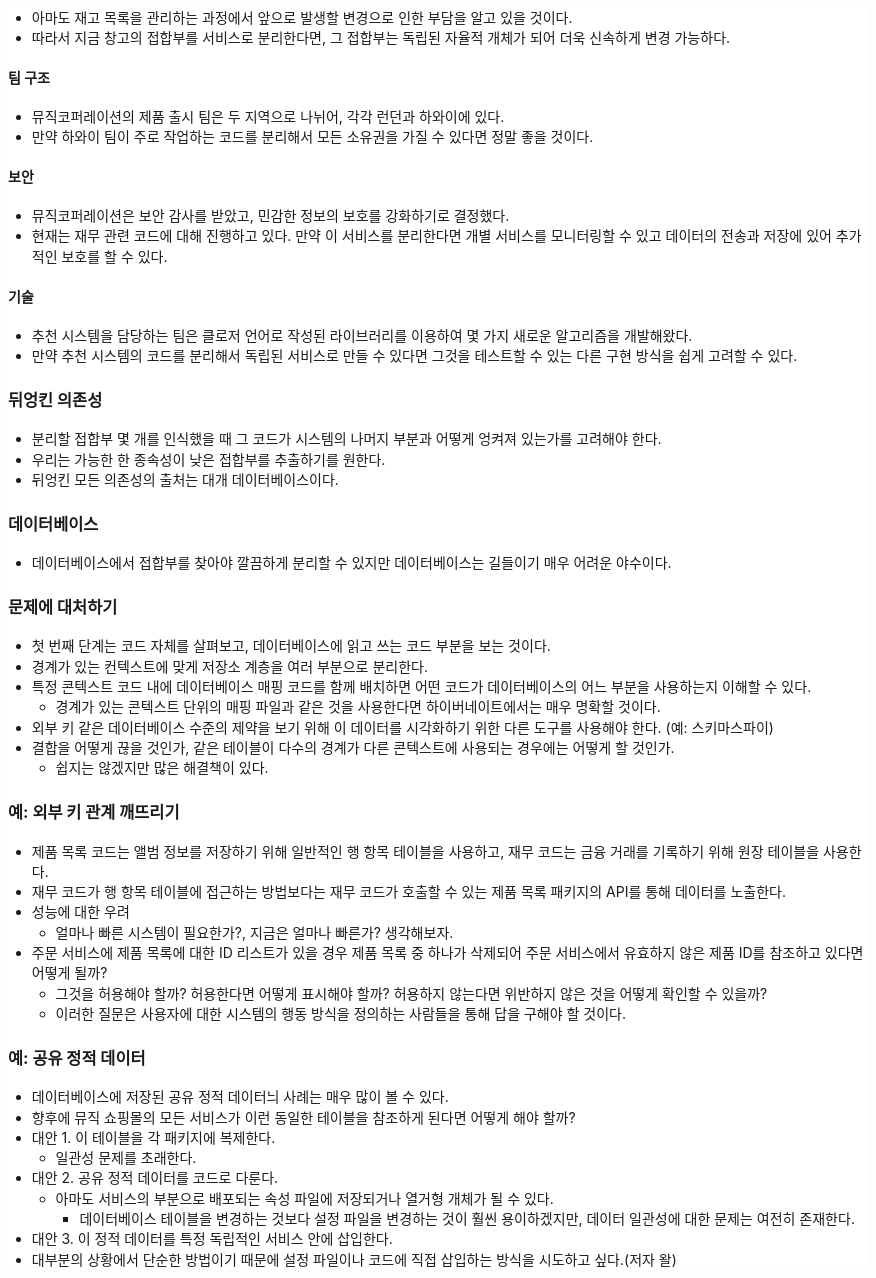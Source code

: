 -   아마도 재고 목록을 관리하는 과정에서 앞으로 발생할 변경으로 인한 부담을 알고 있을 것이다.
-   따라서 지금 창고의 접합부를 서비스로 분리한다면, 그 접합부는 독립된 자율적 개체가 되어 더욱 신속하게 변경 가능하다.

#### 팀 구조

-   뮤직코퍼레이션의 제품 출시 팀은 두 지역으로 나뉘어, 각각 런던과 하와이에 있다.
-   만약 하와이 팀이 주로 작업하는 코드를 분리해서 모든 소유권을 가질 수 있다면 정말 좋을 것이다.

#### 보안

-   뮤직코퍼레이션은 보안 감사를 받았고, 민감한 정보의 보호를 강화하기로 결정했다.
-   현재는 재무 관련 코드에 대해 진행하고 있다. 만약 이 서비스를 분리한다면 개별 서비스를 모니터링할 수 있고 데이터의 전송과 저장에 있어 추가적인 보호를 할 수 있다.

#### 기술

-   추천 시스템을 담당하는 팀은 클로저 언어로 작성된 라이브러리를 이용하여 몇 가지 새로운 알고리즘을 개발해왔다.
-   만약 추천 시스템의 코드를 분리해서 독립된 서비스로 만들 수 있다면 그것을 테스트할 수 있는 다른 구현 방식을 쉽게 고려할 수 있다.

### 뒤엉킨 의존성

-   분리할 접합부 몇 개를 인식했을 때 그 코드가 시스템의 나머지 부분과 어떻게 엉켜져 있는가를 고려해야 한다.
-   우리는 가능한 한 종속성이 낮은 접합부를 추출하기를 원한다.
-   뒤엉킨 모든 의존성의 출처는 대개 데이터베이스이다.

### 데이터베이스

-   데이터베이스에서 접합부를 찾아야 깔끔하게 분리할 수 있지만 데이터베이스는 길들이기 매우 어려운 야수이다.

### 문제에 대처하기

-   첫 번째 단계는 코드 자체를 살펴보고, 데이터베이스에 읽고 쓰는 코드 부분을 보는 것이다.
-   경계가 있는 컨텍스트에 맞게 저장소 계층을 여러 부분으로 분리한다.
-   특정 콘텍스트 코드 내에 데이터베이스 매핑 코드를 함께 배치하면 어떤 코드가 데이터베이스의 어느 부분을 사용하는지 이해할 수 있다.
    -   경계가 있는 콘텍스트 단위의 매핑 파일과 같은 것을 사용한다면 하이버네이트에서는 매우 명확할 것이다.
-   외부 키 같은 데이터베이스 수준의 제약을 보기 위해 이 데이터를 시각화하기 위한 다른 도구를 사용해야 한다. (예: 스키마스파이)
-   결합을 어떻게 끊을 것인가, 같은 테이블이 다수의 경계가 다른 콘텍스트에 사용되는 경우에는 어떻게 할 것인가.
    -   쉽지는 않겠지만 많은 해결책이 있다.

### 예: 외부 키 관계 깨뜨리기

-   제품 목록 코드는 앨범 정보를 저장하기 위해 일반적인 행 항목 테이블을 사용하고, 재무 코드는 금융 거래를 기록하기 위해 원장 테이블을 사용한다.
-   재무 코드가 행 항목 테이블에 접근하는 방법보다는 재무 코드가 호출할 수 있는 제품 목록 패키지의 API를 통해 데이터를 노출한다.
-   성능에 대한 우려
    -   얼마나 빠른 시스템이 필요한가?, 지금은 얼마나 빠른가? 생각해보자.
-   주문 서비스에 제품 목록에 대한 ID 리스트가 있을 경우 제품 목록 중 하나가 삭제되어 주문 서비스에서 유효하지 않은 제품 ID를 참조하고 있다면 어떻게 될까?
    -   그것을 허용해야 할까? 허용한다면 어떻게 표시해야 할까? 허용하지 않는다면 위반하지 않은 것을 어떻게 확인할 수 있을까?
    -   이러한 질문은 사용자에 대한 시스템의 행동 방식을 정의하는 사람들을 통해 답을 구해야 할 것이다.

### 예: 공유 정적 데이터

-   데이터베이스에 저장된 공유 정적 데이터늬 사례는 매우 많이 볼 수 있다.
-   향후에 뮤직 쇼핑몰의 모든 서비스가 이런 동일한 테이블을 참조하게 된다면 어떻게 해야 할까?
-   대안 1. 이 테이블을 각 패키지에 복제한다.
    -   일관성 문제를 초래한다.
-   대안 2. 공유 정적 데이터를 코드로 다룬다.
    -   아마도 서비스의 부분으로 배포되는 속성 파일에 저장되거나 열거형 개체가 될 수 있다.
        -   데이터베이스 테이블을 변경하는 것보다 설정 파일을 변경하는 것이 훨씬 용이하겠지만, 데이터 일관성에 대한 문제는 여전히 존재한다.
-   대안 3. 이 정적 데이터를 특정 독립적인 서비스 안에 삽입한다.
-   대부분의 상황에서 단순한 방법이기 때문에 설정 파일이나 코드에 직접 삽입하는 방식을 시도하고 싶다.(저자 왈)
